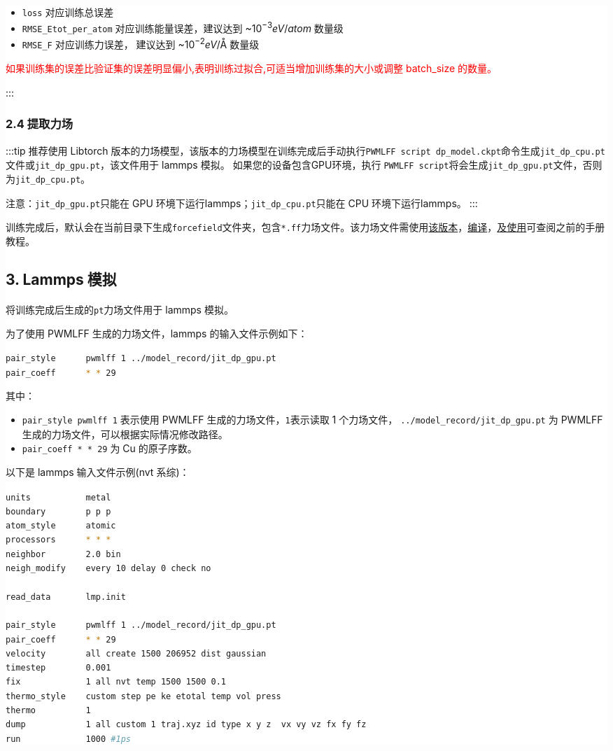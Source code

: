 - `loss` 对应训练总误差
- `RMSE_Etot_per_atom` 对应训练能量误差，建议达到 ~$10^{-3} eV/atom$ 数量级
- `RMSE_F` 对应训练力误差， 建议达到 ~$10^{-2} eV/\text{\AA}$ 数量级

<font color='red'>如果训练集的误差比验证集的误差明显偏小,表明训练过拟合,可适当增加训练集的大小或调整 batch_size 的数量。</font>

:::

### 2.4 提取力场

:::tip
推荐使用 Libtorch 版本的力场模型，该版本的力场模型在训练完成后手动执行`PWMLFF script dp_model.ckpt`命令生成`jit_dp_cpu.pt`文件或`jit_dp_gpu.pt`，该文件用于 lammps 模拟。
如果您的设备包含GPU环境，执行 `PWMLFF script`将会生成`jit_dp_gpu.pt`文件，否则为`jit_dp_cpu.pt`。

注意：`jit_dp_gpu.pt`只能在 GPU 环境下运行lammps；`jit_dp_cpu.pt`只能在 CPU 环境下运行lammps。
:::

训练完成后，默认会在当前目录下生成`forcefield`文件夹，包含`*.ff`力场文件。该力场文件需使用[该版本](https://github.com/LonxunQuantum/Lammps_for_PWMLFF/releases/tag/v0.1.0)，[编译](http://doc.lonxun.com/1.0/PWMLFF/Installation_v0.0.1#lammps_for_pwmlff%E5%AE%89%E8%A3%85)，[及使用](http://doc.lonxun.com/1.0/PWMLFF/Cu#3-lammps-%E6%A8%A1%E6%8B%9F)可查阅之前的手册教程。

## 3. Lammps 模拟

将训练完成后生成的`pt`力场文件用于 lammps 模拟。

为了使用 PWMLFF 生成的力场文件，lammps 的输入文件示例如下：

```bash
pair_style      pwmlff 1 ../model_record/jit_dp_gpu.pt
pair_coeff      * * 29
```

其中：

- `pair_style pwmlff 1` 表示使用 PWMLFF 生成的力场文件，`1`表示读取 1 个力场文件， `../model_record/jit_dp_gpu.pt` 为 PWMLFF 生成的力场文件，可以根据实际情况修改路径。
- `pair_coeff * * 29` 为 Cu 的原子序数。

以下是 lammps 输入文件示例(nvt 系综)：

```bash
units           metal
boundary        p p p
atom_style      atomic
processors      * * *
neighbor        2.0 bin
neigh_modify    every 10 delay 0 check no

read_data       lmp.init

pair_style      pwmlff 1 ../model_record/jit_dp_gpu.pt
pair_coeff      * * 29
velocity        all create 1500 206952 dist gaussian
timestep        0.001
fix             1 all nvt temp 1500 1500 0.1
thermo_style    custom step pe ke etotal temp vol press
thermo          1
dump            1 all custom 1 traj.xyz id type x y z  vx vy vz fx fy fz
run             1000 #1ps
```
